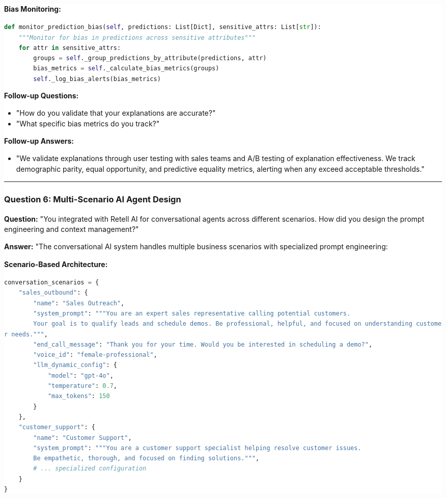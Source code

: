 **Bias Monitoring:**
```python
def monitor_prediction_bias(self, predictions: List[Dict], sensitive_attrs: List[str]):
    """Monitor for bias in predictions across sensitive attributes"""
    for attr in sensitive_attrs:
        groups = self._group_predictions_by_attribute(predictions, attr)
        bias_metrics = self._calculate_bias_metrics(groups)
        self._log_bias_alerts(bias_metrics)
```

**Follow-up Questions:**
- "How do you validate that your explanations are accurate?"
- "What specific bias metrics do you track?"

**Follow-up Answers:**
- "We validate explanations through user testing with sales teams and A/B testing of explanation effectiveness. We track demographic parity, equal opportunity, and predictive equality metrics, alerting when any exceed acceptable thresholds."

---

### Question 6: Multi-Scenario AI Agent Design

**Question:** "You integrated with Retell AI for conversational agents across different scenarios. How did you design the prompt engineering and context management?"

**Answer:**
"The conversational AI system handles multiple business scenarios with specialized prompt engineering:

**Scenario-Based Architecture:**
```python
conversation_scenarios = {
    "sales_outbound": {
        "name": "Sales Outreach",
        "system_prompt": """You are an expert sales representative calling potential customers.
        Your goal is to qualify leads and schedule demos. Be professional, helpful, and focused on understanding customer needs.""",
        "end_call_message": "Thank you for your time. Would you be interested in scheduling a demo?",
        "voice_id": "female-professional",
        "llm_dynamic_config": {
            "model": "gpt-4o",
            "temperature": 0.7,
            "max_tokens": 150
        }
    },
    "customer_support": {
        "name": "Customer Support",
        "system_prompt": """You are a customer support specialist helping resolve customer issues.
        Be empathetic, thorough, and focused on finding solutions.""",
        # ... specialized configuration
    }
}
```
